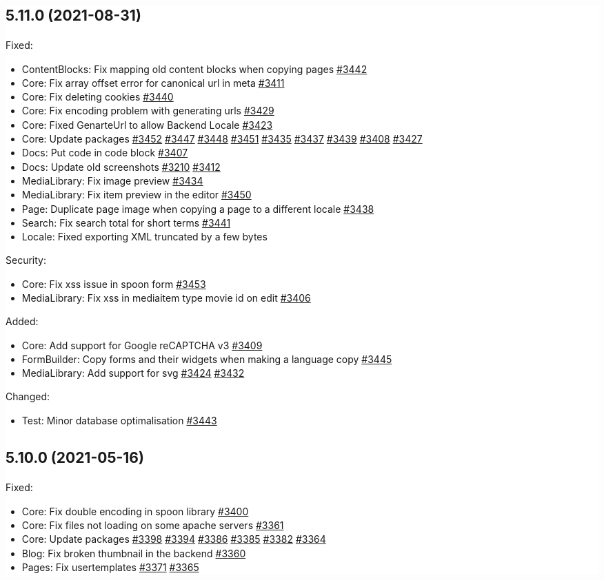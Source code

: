 5.11.0  (2021-08-31)
------------------

Fixed:
* ContentBlocks: Fix mapping old content blocks when copying pages [#3442](https://github.com/forkcms/forkcms/pull/3442)
* Core: Fix array offset error for canonical url in meta [#3411](https://github.com/forkcms/forkcms/pull/3411)
* Core: Fix deleting cookies [#3440](https://github.com/forkcms/forkcms/pull/3440)
* Core: Fix encoding problem with generating urls [#3429](https://github.com/forkcms/forkcms/pull/3429)
* Core: Fixed GenarteUrl to allow Backend Locale [#3423](https://github.com/forkcms/forkcms/pull/3423)
* Core: Update packages [#3452](https://github.com/forkcms/forkcms/pull/3452) [#3447](https://github.com/forkcms/forkcms/pull/3447) [#3448](https://github.com/forkcms/forkcms/pull/3448) [#3451](https://github.com/forkcms/forkcms/pull/3451) [#3435](https://github.com/forkcms/forkcms/pull/3435) [#3437](https://github.com/forkcms/forkcms/pull/3437) [#3439](https://github.com/forkcms/forkcms/pull/3439) [#3408](https://github.com/forkcms/forkcms/pull/3408) [#3427](https://github.com/forkcms/forkcms/pull/3427)
* Docs: Put code in code block [#3407](https://github.com/forkcms/forkcms/pull/3407)
* Docs: Update old screenshots [#3210](https://github.com/forkcms/forkcms/pull/3210) [#3412](https://github.com/forkcms/forkcms/pull/3412)
* MediaLibrary: Fix image preview [#3434](https://github.com/forkcms/forkcms/pull/3434)
* MediaLibrary: Fix item preview in the editor [#3450](https://github.com/forkcms/forkcms/pull/3450)
* Page: Duplicate page image when copying a page to a different locale [#3438](https://github.com/forkcms/forkcms/pull/3438)
* Search: Fix search total for short terms [#3441](https://github.com/forkcms/forkcms/pull/3441)
* Locale: Fixed exporting XML truncated by a few bytes

Security:
* Core: Fix xss issue in spoon form [#3453](https://github.com/forkcms/forkcms/pull/3453)
* MediaLibrary: Fix xss in mediaitem type movie id on edit [#3406](https://github.com/forkcms/forkcms/pull/3406)

Added:
* Core: Add support for Google reCAPTCHA v3 [#3409](https://github.com/forkcms/forkcms/pull/3409)
* FormBuilder: Copy forms and their widgets when making a language copy [#3445](https://github.com/forkcms/forkcms/pull/3445)
* MediaLibrary: Add support for svg [#3424](https://github.com/forkcms/forkcms/pull/3424) [#3432](https://github.com/forkcms/forkcms/pull/3432)

Changed:
* Test: Minor database optimalisation [#3443](https://github.com/forkcms/forkcms/pull/3443)


5.10.0  (2021-05-16)
------------------

Fixed:
* Core: Fix double encoding in spoon library [#3400](https://github.com/forkcms/forkcms/pull/3400)
* Core: Fix files not loading on some apache servers [#3361](https://github.com/forkcms/forkcms/pull/3361)
* Core: Update packages [#3398](https://github.com/forkcms/forkcms/pull/3398) [#3394](https://github.com/forkcms/forkcms/pull/3394) [#3386](https://github.com/forkcms/forkcms/pull/3386) [#3385](https://github.com/forkcms/forkcms/pull/3385) [#3382](https://github.com/forkcms/forkcms/pull/3382) [#3364](https://github.com/forkcms/forkcms/pull/3364)
* Blog: Fix broken thumbnail in the backend [#3360](https://github.com/forkcms/forkcms/pull/3360)
* Pages: Fix usertemplates [#3371](https://github.com/forkcms/forkcms/pull/3371) [#3365](https://github.com/forkcms/forkcms/pull/3365)
